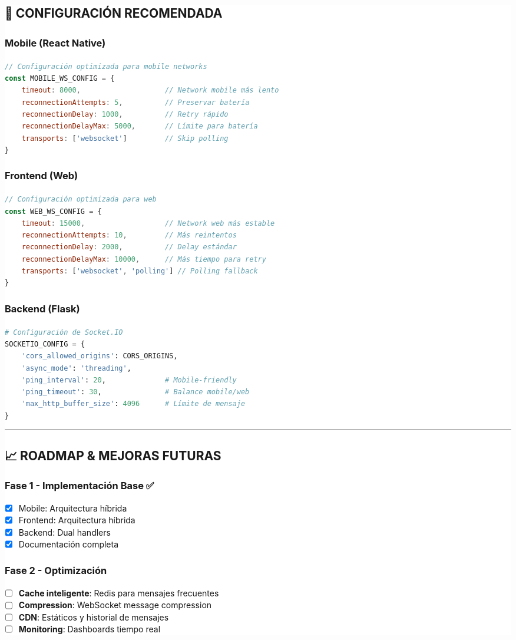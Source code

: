
## 🔧 CONFIGURACIÓN RECOMENDADA

### **Mobile (React Native)**
```javascript
// Configuración optimizada para mobile networks
const MOBILE_WS_CONFIG = {
    timeout: 8000,                    // Network mobile más lento
    reconnectionAttempts: 5,          // Preservar batería
    reconnectionDelay: 1000,          // Retry rápido
    reconnectionDelayMax: 5000,       // Límite para batería
    transports: ['websocket']         // Skip polling
}
```

### **Frontend (Web)**
```javascript
// Configuración optimizada para web
const WEB_WS_CONFIG = {
    timeout: 15000,                   // Network web más estable
    reconnectionAttempts: 10,         // Más reintentos
    reconnectionDelay: 2000,          // Delay estándar
    reconnectionDelayMax: 10000,      // Más tiempo para retry
    transports: ['websocket', 'polling'] // Polling fallback
}
```

### **Backend (Flask)**
```python
# Configuración de Socket.IO
SOCKETIO_CONFIG = {
    'cors_allowed_origins': CORS_ORIGINS,
    'async_mode': 'threading',
    'ping_interval': 20,              # Mobile-friendly
    'ping_timeout': 30,               # Balance mobile/web
    'max_http_buffer_size': 4096      # Límite de mensaje
}
```

---

## 📈 ROADMAP & MEJORAS FUTURAS

### **Fase 1 - Implementación Base** ✅
- [x] Mobile: Arquitectura híbrida
- [x] Frontend: Arquitectura híbrida  
- [x] Backend: Dual handlers
- [x] Documentación completa

### **Fase 2 - Optimización**
- [ ] **Cache inteligente**: Redis para mensajes frecuentes
- [ ] **Compression**: WebSocket message compression
- [ ] **CDN**: Estáticos y historial de mensajes
- [ ] **Monitoring**: Dashboards tiempo real
